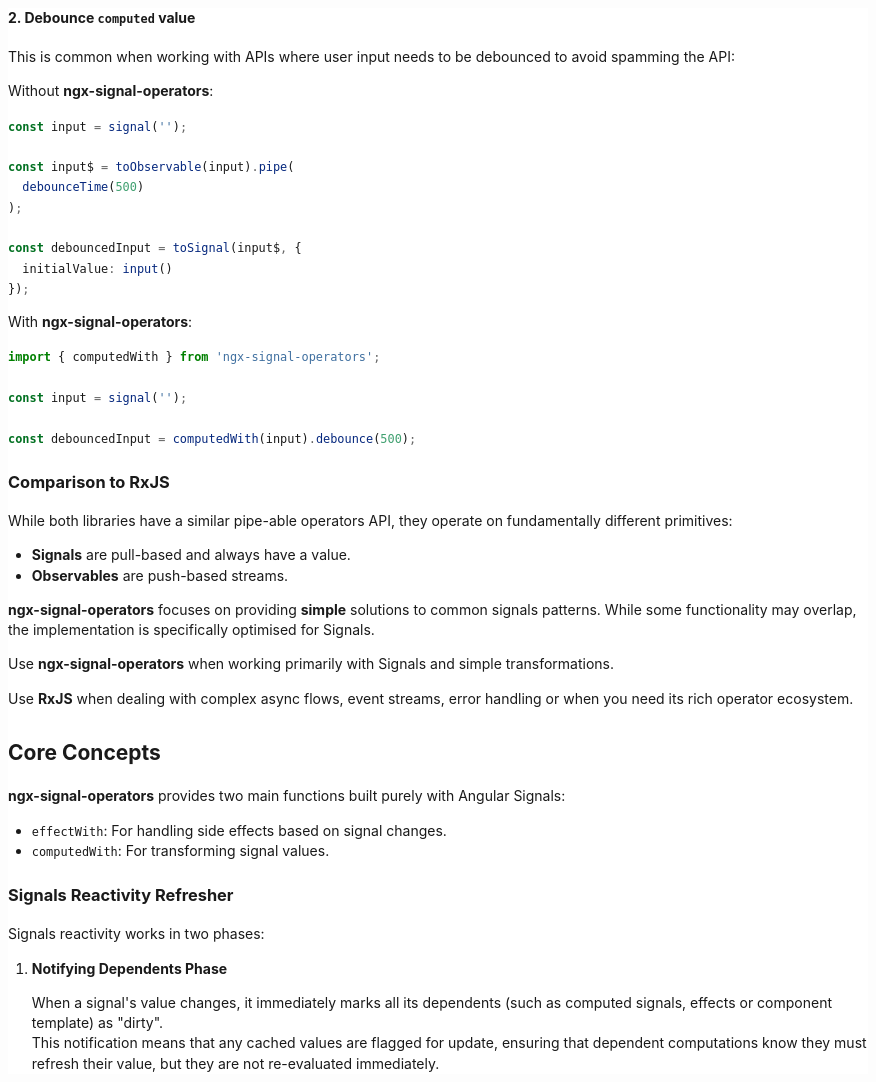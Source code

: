 #### 2. Debounce `computed` value

This is common when working with APIs where user input needs to be debounced to avoid spamming the API:

Without **ngx-signal-operators**:
```typescript
const input = signal('');

const input$ = toObservable(input).pipe(
  debounceTime(500)
);

const debouncedInput = toSignal(input$, {
  initialValue: input()
});
```

With **ngx-signal-operators**:
```typescript
import { computedWith } from 'ngx-signal-operators';

const input = signal('');

const debouncedInput = computedWith(input).debounce(500);
```

### Comparison to RxJS
While both libraries have a similar pipe-able operators API, they operate on fundamentally different primitives:
* **Signals** are pull-based and always have a value.
* **Observables** are push-based streams.

**ngx-signal-operators** focuses on providing **simple** solutions to common signals patterns. While some functionality may overlap, the implementation is specifically optimised for Signals.

Use **ngx-signal-operators** when working primarily with Signals and simple transformations.

Use **RxJS** when dealing with complex async flows, event streams, error handling or when you need its rich operator ecosystem.

## Core Concepts

**ngx-signal-operators** provides two main functions built purely with Angular Signals:
- `effectWith`: For handling side effects based on signal changes.
- `computedWith`: For transforming signal values.

### Signals Reactivity Refresher
Signals reactivity works in two phases:
1. **Notifying Dependents Phase**

   When a signal's value changes, it immediately marks all its dependents (such as computed signals, effects or component template) as "dirty".  
   This notification means that any cached values are flagged for update, ensuring that dependent computations know they must refresh their value, but they are not re-evaluated immediately.
